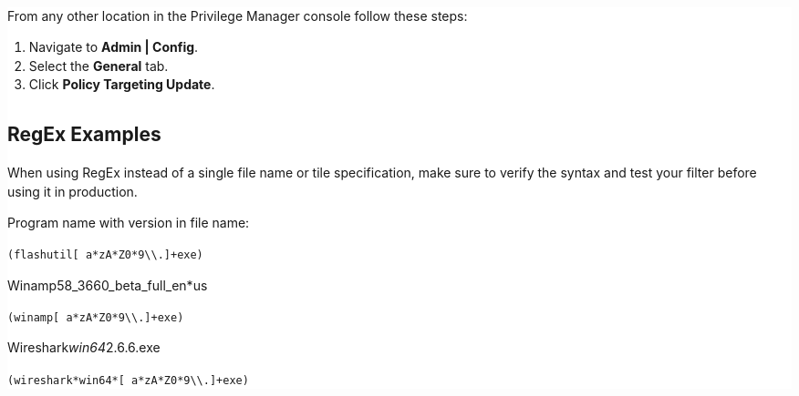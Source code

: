 From any other location in the Privilege Manager console follow these steps:

1. Navigate to **Admin | Config**.
2. Select the **General** tab.
3. Click **Policy Targeting Update**.

## RegEx Examples

When using RegEx instead of a single file name or tile specification, make sure to verify the syntax and test your filter before using it in production.

Program name with version in file name:

```RegEx
(flashutil[ a*zA*Z0*9\\.]+exe)
```

Winamp58_3660_beta_full_en*us

```RegEx
(winamp[ a*zA*Z0*9\\.]+exe)
```

Wireshark*win64*2.6.6.exe

```RegEx
(wireshark*win64*[ a*zA*Z0*9\\.]+exe)
```


[title]: # (Secondary File Filters)
[tags]: # (policy, deny, allow, best practice)
[priority]: # (5013)
